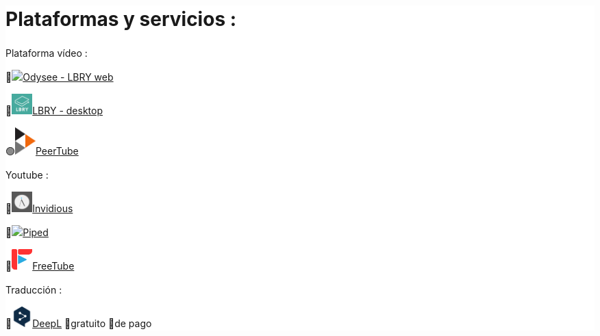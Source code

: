 # Plataformas y servicios :

Plataforma vídeo :

🔵<img src="./icons/odysee.png" width="30">[Odysee - LBRY web](https://odysee.com)

🔵<img src="./icons/lbry.png" width="30">[LBRY - desktop](https://lbry.com)

🟢<img src="./icons/peertube.png" width="30">[PeerTube](https://joinpeertube.org)

Youtube :

🔵<img src="./icons/invidious.png" width="30">[Invidious](https://invidio.us)

🔵<img src="./icons/piped.png" width="30">[Piped](https://piped.kavin.rocks/)

🔴<img src="./icons/freetube.png" width="30">[FreeTube](https://freetubeapp.io)

Traducción :

🔵<img src="./icons/deepl.png" width="30">[DeepL](https://www.deepl.com/translator) 🔴gratuito 🔵de pago
